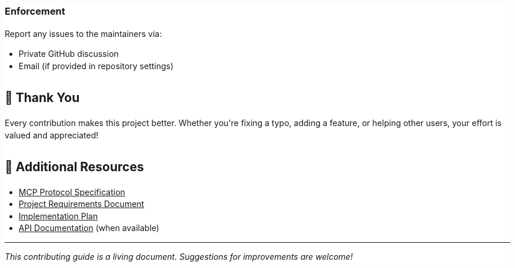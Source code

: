 ### Enforcement

Report any issues to the maintainers via:
- Private GitHub discussion
- Email (if provided in repository settings)

## 🙏 Thank You

Every contribution makes this project better. Whether you're fixing a typo, adding a feature, or helping other users, your effort is valued and appreciated!

## 📖 Additional Resources

- [MCP Protocol Specification](https://github.com/modelcontextprotocol/specification)
- [Project Requirements Document](docs/MCP_Gateway_PRD.md)
- [Implementation Plan](docs/MCP_Compliance_Implementation_Plan.md)
- [API Documentation](docs/) (when available)

---

*This contributing guide is a living document. Suggestions for improvements are welcome!*
